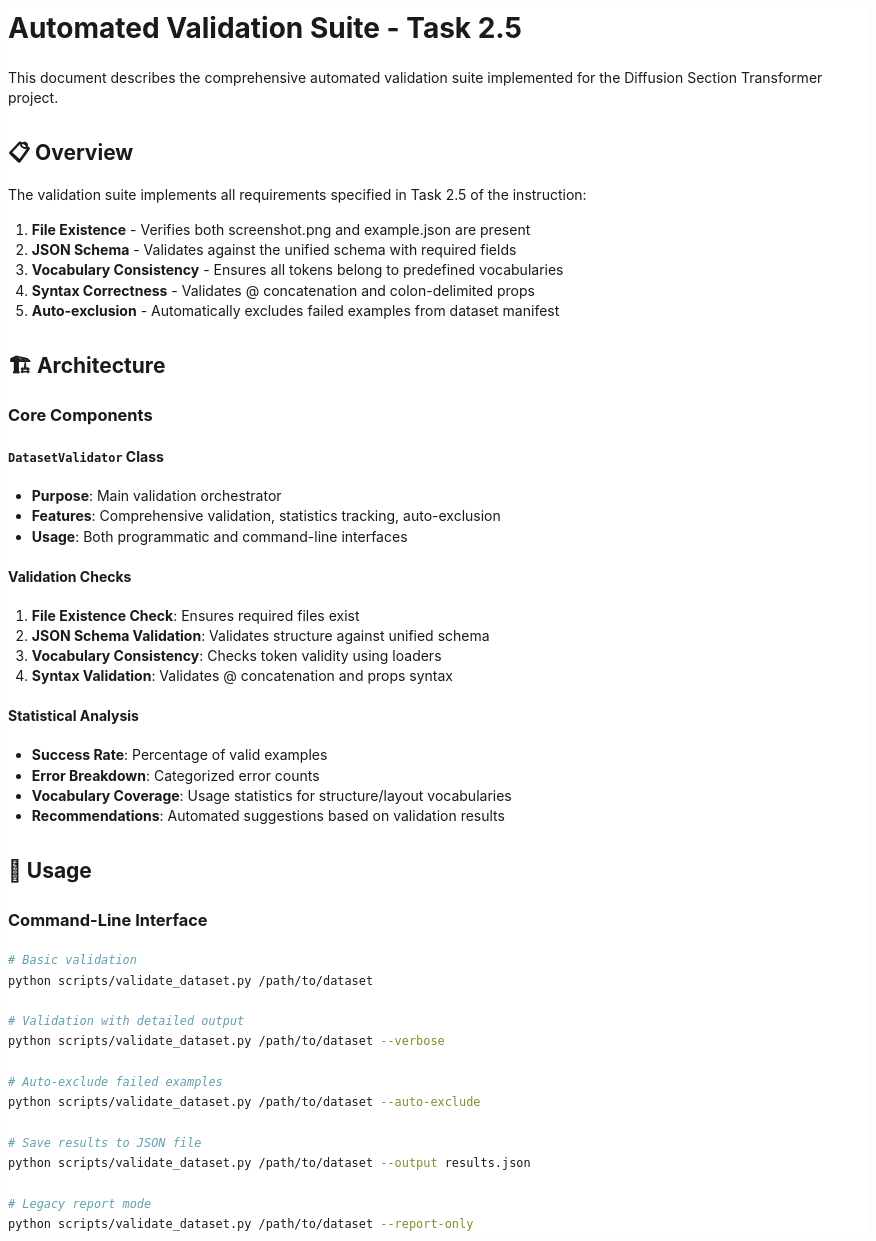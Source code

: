 # Automated Validation Suite - Task 2.5

This document describes the comprehensive automated validation suite implemented for the Diffusion Section Transformer project.

## 📋 Overview

The validation suite implements all requirements specified in Task 2.5 of the instruction:

1. **File Existence** - Verifies both screenshot.png and example.json are present
2. **JSON Schema** - Validates against the unified schema with required fields
3. **Vocabulary Consistency** - Ensures all tokens belong to predefined vocabularies
4. **Syntax Correctness** - Validates @ concatenation and colon-delimited props
5. **Auto-exclusion** - Automatically excludes failed examples from dataset manifest

## 🏗️ Architecture

### Core Components

#### `DatasetValidator` Class

- **Purpose**: Main validation orchestrator
- **Features**: Comprehensive validation, statistics tracking, auto-exclusion
- **Usage**: Both programmatic and command-line interfaces

#### Validation Checks

1. **File Existence Check**: Ensures required files exist
2. **JSON Schema Validation**: Validates structure against unified schema
3. **Vocabulary Consistency**: Checks token validity using loaders
4. **Syntax Validation**: Validates @ concatenation and props syntax

#### Statistical Analysis

- **Success Rate**: Percentage of valid examples
- **Error Breakdown**: Categorized error counts
- **Vocabulary Coverage**: Usage statistics for structure/layout vocabularies
- **Recommendations**: Automated suggestions based on validation results

## 🔧 Usage

### Command-Line Interface

```bash
# Basic validation
python scripts/validate_dataset.py /path/to/dataset

# Validation with detailed output
python scripts/validate_dataset.py /path/to/dataset --verbose

# Auto-exclude failed examples
python scripts/validate_dataset.py /path/to/dataset --auto-exclude

# Save results to JSON file
python scripts/validate_dataset.py /path/to/dataset --output results.json

# Legacy report mode
python scripts/validate_dataset.py /path/to/dataset --report-only
```
